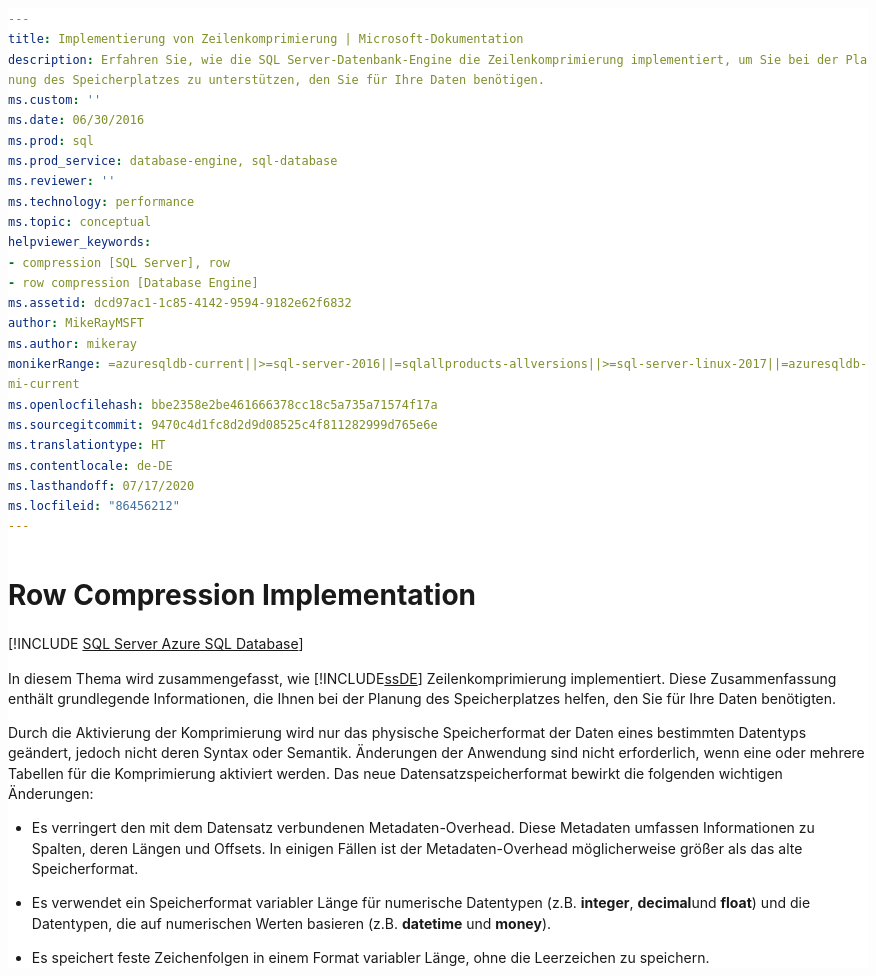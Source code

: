 ```yaml
---
title: Implementierung von Zeilenkomprimierung | Microsoft-Dokumentation
description: Erfahren Sie, wie die SQL Server-Datenbank-Engine die Zeilenkomprimierung implementiert, um Sie bei der Planung des Speicherplatzes zu unterstützen, den Sie für Ihre Daten benötigen.
ms.custom: ''
ms.date: 06/30/2016
ms.prod: sql
ms.prod_service: database-engine, sql-database
ms.reviewer: ''
ms.technology: performance
ms.topic: conceptual
helpviewer_keywords:
- compression [SQL Server], row
- row compression [Database Engine]
ms.assetid: dcd97ac1-1c85-4142-9594-9182e62f6832
author: MikeRayMSFT
ms.author: mikeray
monikerRange: =azuresqldb-current||>=sql-server-2016||=sqlallproducts-allversions||>=sql-server-linux-2017||=azuresqldb-mi-current
ms.openlocfilehash: bbe2358e2be461666378cc18c5a735a71574f17a
ms.sourcegitcommit: 9470c4d1fc8d2d9d08525c4f811282999d765e6e
ms.translationtype: HT
ms.contentlocale: de-DE
ms.lasthandoff: 07/17/2020
ms.locfileid: "86456212"
---
```

# <a name="row-compression-implementation"></a>Row Compression Implementation
[!INCLUDE [SQL Server Azure SQL Database](../../includes/applies-to-version/sql-asdb.md)]

  In diesem Thema wird zusammengefasst, wie [!INCLUDE[ssDE](../../includes/ssde-md.md)] Zeilenkomprimierung implementiert. Diese Zusammenfassung enthält grundlegende Informationen, die Ihnen bei der Planung des Speicherplatzes helfen, den Sie für Ihre Daten benötigten.  
  
 Durch die Aktivierung der Komprimierung wird nur das physische Speicherformat der Daten eines bestimmten Datentyps geändert, jedoch nicht deren Syntax oder Semantik. Änderungen der Anwendung sind nicht erforderlich, wenn eine oder mehrere Tabellen für die Komprimierung aktiviert werden. Das neue Datensatzspeicherformat bewirkt die folgenden wichtigen Änderungen:  
  
-   Es verringert den mit dem Datensatz verbundenen Metadaten-Overhead. Diese Metadaten umfassen Informationen zu Spalten, deren Längen und Offsets. In einigen Fällen ist der Metadaten-Overhead möglicherweise größer als das alte Speicherformat.  
  
-   Es verwendet ein Speicherformat variabler Länge für numerische Datentypen (z.B. **integer**, **decimal**und **float**) und die Datentypen, die auf numerischen Werten basieren (z.B. **datetime** und **money**).  
  
-   Es speichert feste Zeichenfolgen in einem Format variabler Länge, ohne die Leerzeichen zu speichern.  
  